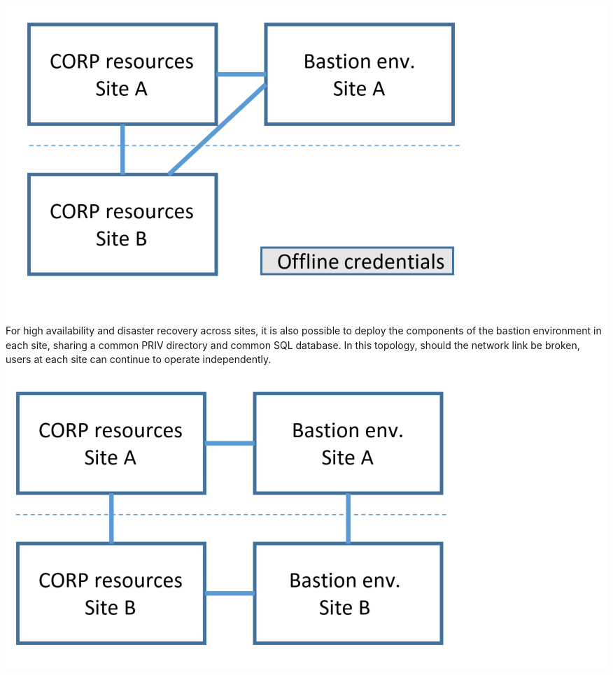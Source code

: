 ![Single bastion for multi-site topology - diagram](media/bastion2.png)

For high availability and disaster recovery across sites, it is also possible to deploy the components of the bastion environment in each site, sharing a common PRIV directory and common SQL database.  In this topology, should the network link be broken, users at each site can continue to operate independently.

![Multi-bastion for multi-site topology - diagram](media/bastion3.png)
